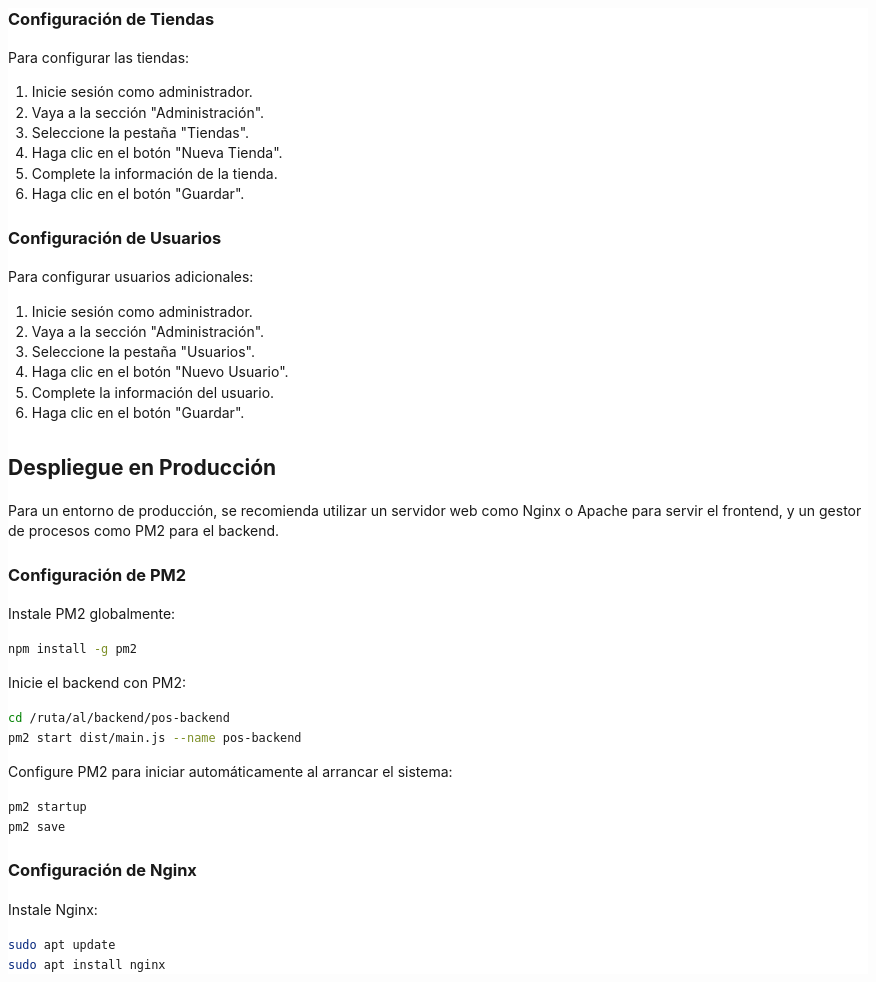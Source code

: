 ### Configuración de Tiendas

Para configurar las tiendas:

1. Inicie sesión como administrador.
2. Vaya a la sección "Administración".
3. Seleccione la pestaña "Tiendas".
4. Haga clic en el botón "Nueva Tienda".
5. Complete la información de la tienda.
6. Haga clic en el botón "Guardar".

### Configuración de Usuarios

Para configurar usuarios adicionales:

1. Inicie sesión como administrador.
2. Vaya a la sección "Administración".
3. Seleccione la pestaña "Usuarios".
4. Haga clic en el botón "Nuevo Usuario".
5. Complete la información del usuario.
6. Haga clic en el botón "Guardar".

## Despliegue en Producción

Para un entorno de producción, se recomienda utilizar un servidor web como Nginx o Apache para servir el frontend, y un gestor de procesos como PM2 para el backend.

### Configuración de PM2

Instale PM2 globalmente:

```bash
npm install -g pm2
```

Inicie el backend con PM2:

```bash
cd /ruta/al/backend/pos-backend
pm2 start dist/main.js --name pos-backend
```

Configure PM2 para iniciar automáticamente al arrancar el sistema:

```bash
pm2 startup
pm2 save
```

### Configuración de Nginx

Instale Nginx:

```bash
sudo apt update
sudo apt install nginx
```
